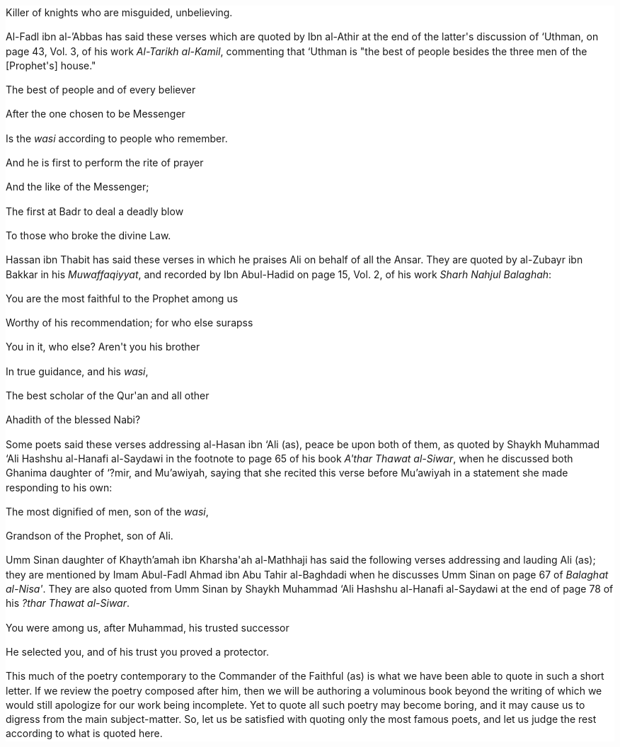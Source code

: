 Killer of knights who are misguided, unbelieving.

Al-Fadl ibn al-’Abbas has said these verses which are quoted by Ibn
al-Athir at the end of the latter's discussion of ‘Uthman, on page 43,
Vol. 3, of his work *Al-Tarikh al-Kamil*, commenting that ‘Uthman is
"the best of people besides the three men of the [Prophet's] house."

The best of people and of every believer

After the one chosen to be Messenger

Is the *wasi* according to people who remember.

And he is first to perform the rite of prayer

And the like of the Messenger;

The first at Badr to deal a deadly blow

To those who broke the divine Law.

Hassan ibn Thabit has said these verses in which he praises Ali on
behalf of all the Ansar. They are quoted by al-Zubayr ibn Bakkar in his
*Muwaffaqiyyat*, and recorded by Ibn Abul-Hadid on page 15, Vol. 2, of
his work *Sharh Nahjul Balaghah*:

You are the most faithful to the Prophet among us

Worthy of his recommendation; for who else surapss

You in it, who else? Aren't you his brother

In true guidance, and his *wasi*,

The best scholar of the Qur'an and all other

Ahadith of the blessed Nabi?

Some poets said these verses addressing al-Hasan ibn ‘Ali (as), peace be
upon both of them, as quoted by Shaykh Muhammad ‘Ali Hashshu al-Hanafi
al-Saydawi in the footnote to page 65 of his book *A'thar Thawat
al-Siwar*, when he discussed both Ghanima daughter of ‘?mir, and
Mu’awiyah, saying that she recited this verse before Mu’awiyah in a
statement she made responding to his own:

The most dignified of men, son of the *wasi*,

Grandson of the Prophet, son of Ali.

Umm Sinan daughter of Khayth’amah ibn Kharsha'ah al-Mathhaji has said
the following verses addressing and lauding Ali (as); they are mentioned
by Imam Abul-Fadl Ahmad ibn Abu Tahir al-Baghdadi when he discusses Umm
Sinan on page 67 of *Balaghat al-Nisa'*. They are also quoted from Umm
Sinan by Shaykh Muhammad ‘Ali Hashshu al-Hanafi al-Saydawi at the end of
page 78 of his *?thar Thawat al-Siwar*.

You were among us, after Muhammad, his trusted successor

He selected you, and of his trust you proved a protector.

This much of the poetry contemporary to the Commander of the Faithful
(as) is what we have been able to quote in such a short letter. If we
review the poetry composed after him, then we will be authoring a
voluminous book beyond the writing of which we would still apologize for
our work being incomplete. Yet to quote all such poetry may become
boring, and it may cause us to digress from the main subject-matter. So,
let us be satisfied with quoting only the most famous poets, and let us
judge the rest according to what is quoted here.


[^1]: This verse, and all the poetic verses and martials which precede
[^2]: Zafr's verse, and both couplets composed by Khuzaymah before it,
[^3]: When scholar Shaykh Muhammad Mahmüd al-Rafi’i came to the
[^4]: Muhammad Mahmüd al-Rafi’i, the commentator, says verbatim:
[^5]: The poem starts with: "Gazelles that made the dusty dunes glitter